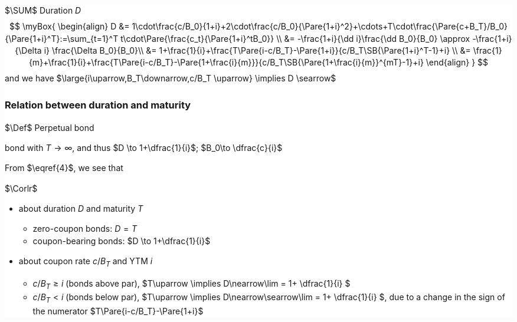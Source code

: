 

$\SUM$ Duration $D$
$$
\myBox{
\begin{align}
D &= 1\cdot\frac{c/B_0}{1+i}+2\cdot\frac{c/B_0}{\Pare{1+i}^2}+\cdots+T\cdot\frac{\Pare{c+B_T}/B_0}{\Pare{1+i}^T}:=\sum_{t=1}^T t\cdot\Pare{\frac{c_t}{\Pare{1+i}^tB_0}} \\
&= -\frac{1+i}{\dd i}\frac{\dd B_0}{B_0} \approx -\frac{1+i}{\Delta i} \frac{\Delta B_0}{B_0}\\
&= 1+\frac{1}{i}+\frac{T\Pare{i-c/B_T}-\Pare{1+i}}{c/B_T\SB{\Pare{1+i}^T-1}+i} \\
&= \frac{1}{m}+\frac{1}{i}+\frac{T\Pare{i-c/B_T}-\Pare{1+\frac{i}{m}}}{c/B_T\SB{\Pare{1+\frac{i}{m}}^{mT}-1}+i}
\end{align}
}
$$
and we have $\large{i\uparrow,B_T\downarrow,c/B_T \uparrow} \implies D \searrow$



### Relation between duration and maturity

$\Def$ Perpetual bond

bond with $T\to\infty$, and thus $D \to 1+\dfrac{1}{i}$; $B_0\to \dfrac{c}{i}$

From $\eqref{4}$, we see that

$\Corlr$

- about duration $D$ and maturity $T$
  - zero-coupon bonds: $D=T$
  - coupon-bearing bonds: $D \to 1+\dfrac{1}{i}$

- about coupon rate $c/B_T$ and YTM $i$
  - $c/B_T\geq i$ (bonds above par), $T\uparrow \implies D\nearrow\lim = 1+ \dfrac{1}{i} $
  - $c/B_T < i$ (bonds below par), $T\uparrow \implies D\nearrow\searrow\lim = 1+ \dfrac{1}{i} $, due to a change in the sign of the numerator $T\Pare{i-c/B_T}-\Pare{1+i}$ 
